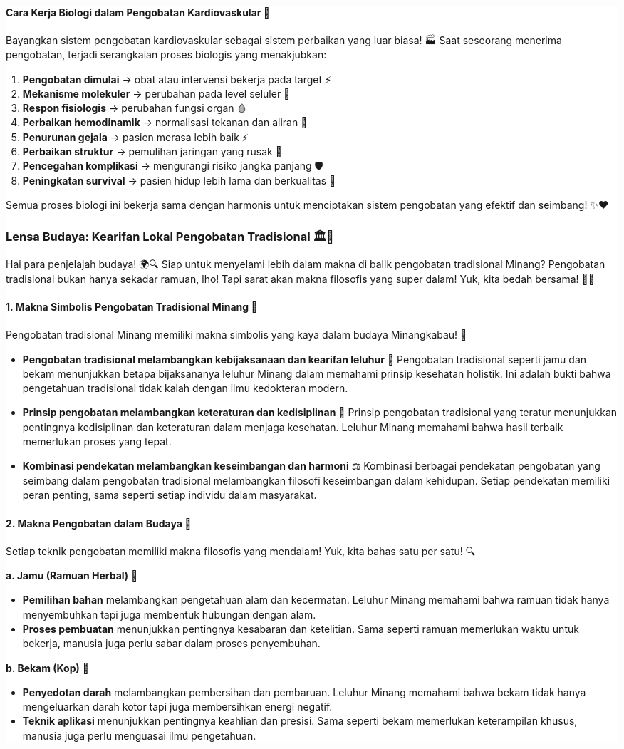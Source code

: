 #### **Cara Kerja Biologi dalam Pengobatan Kardiovaskular** 🔄

Bayangkan sistem pengobatan kardiovaskular sebagai sistem perbaikan yang luar biasa! 🏭 Saat seseorang menerima pengobatan, terjadi serangkaian proses biologis yang menakjubkan:

1. **Pengobatan dimulai** → obat atau intervensi bekerja pada target ⚡
2. **Mekanisme molekuler** → perubahan pada level seluler 🧬
3. **Respon fisiologis** → perubahan fungsi organ 🩸
4. **Perbaikan hemodinamik** → normalisasi tekanan dan aliran 🎯
5. **Penurunan gejala** → pasien merasa lebih baik ⚡
6. **Perbaikan struktur** → pemulihan jaringan yang rusak 🔄
7. **Pencegahan komplikasi** → mengurangi risiko jangka panjang 🛡️
8. **Peningkatan survival** → pasien hidup lebih lama dan berkualitas 💪

Semua proses biologi ini bekerja sama dengan harmonis untuk menciptakan sistem pengobatan yang efektif dan seimbang! ✨❤️

### Lensa Budaya: Kearifan Lokal Pengobatan Tradisional 🏛️🌿

Hai para penjelajah budaya! 🌍🔍 Siap untuk menyelami lebih dalam makna di balik pengobatan tradisional Minang? Pengobatan tradisional bukan hanya sekadar ramuan, lho! Tapi sarat akan makna filosofis yang super dalam! Yuk, kita bedah bersama! 💭✨

#### 1. **Makna Simbolis Pengobatan Tradisional Minang** 🌿

Pengobatan tradisional Minang memiliki makna simbolis yang kaya dalam budaya Minangkabau! 💎

- **Pengobatan tradisional melambangkan kebijaksanaan dan kearifan leluhur** 🧠
  Pengobatan tradisional seperti jamu dan bekam menunjukkan betapa bijaksananya leluhur Minang dalam memahami prinsip kesehatan holistik. Ini adalah bukti bahwa pengetahuan tradisional tidak kalah dengan ilmu kedokteran modern.

- **Prinsip pengobatan melambangkan keteraturan dan kedisiplinan** 🔬
  Prinsip pengobatan tradisional yang teratur menunjukkan pentingnya kedisiplinan dan keteraturan dalam menjaga kesehatan. Leluhur Minang memahami bahwa hasil terbaik memerlukan proses yang tepat.

- **Kombinasi pendekatan melambangkan keseimbangan dan harmoni** ⚖️
  Kombinasi berbagai pendekatan pengobatan yang seimbang dalam pengobatan tradisional melambangkan filosofi keseimbangan dalam kehidupan. Setiap pendekatan memiliki peran penting, sama seperti setiap individu dalam masyarakat.

#### 2. **Makna Pengobatan dalam Budaya** 🔧

Setiap teknik pengobatan memiliki makna filosofis yang mendalam! Yuk, kita bahas satu per satu! 🔍

**a. Jamu (Ramuan Herbal)** 🍵
- **Pemilihan bahan** melambangkan pengetahuan alam dan kecermatan. Leluhur Minang memahami bahwa ramuan tidak hanya menyembuhkan tapi juga membentuk hubungan dengan alam.
- **Proses pembuatan** menunjukkan pentingnya kesabaran dan ketelitian. Sama seperti ramuan memerlukan waktu untuk bekerja, manusia juga perlu sabar dalam proses penyembuhan.

**b. Bekam (Kop)** 🫙
- **Penyedotan darah** melambangkan pembersihan dan pembaruan. Leluhur Minang memahami bahwa bekam tidak hanya mengeluarkan darah kotor tapi juga membersihkan energi negatif.
- **Teknik aplikasi** menunjukkan pentingnya keahlian dan presisi. Sama seperti bekam memerlukan keterampilan khusus, manusia juga perlu menguasai ilmu pengetahuan.
